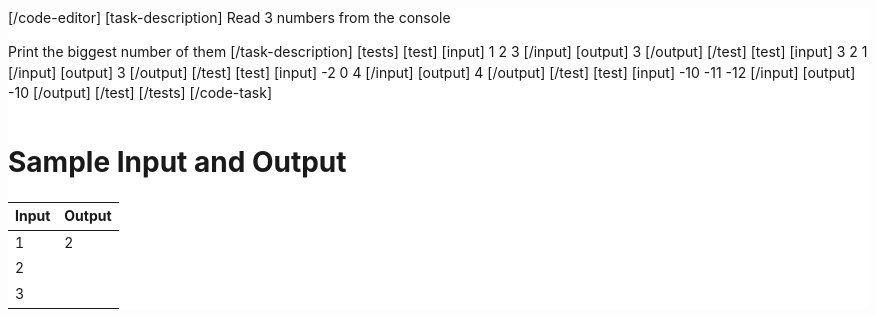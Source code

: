 [/code-editor]
[task-description]
Read 3 numbers from the console

Print the biggest number of them
[/task-description]
[tests]
[test]
[input]
1
2
3
[/input]
[output]
3
[/output]
[/test]
[test]
[input]
3
2
1
[/input]
[output]
3
[/output]
[/test]
[test]
[input]
-2
0
4
[/input]
[output]
4
[/output]
[/test]
[test]
[input]
-10
-11
-12
[/input]
[output]
-10
[/output]
[/test]
[/tests]
[/code-task]
# Sample Input and Output
|Input|Output|
|-----|------|
|1|2|
|2||
|3||
